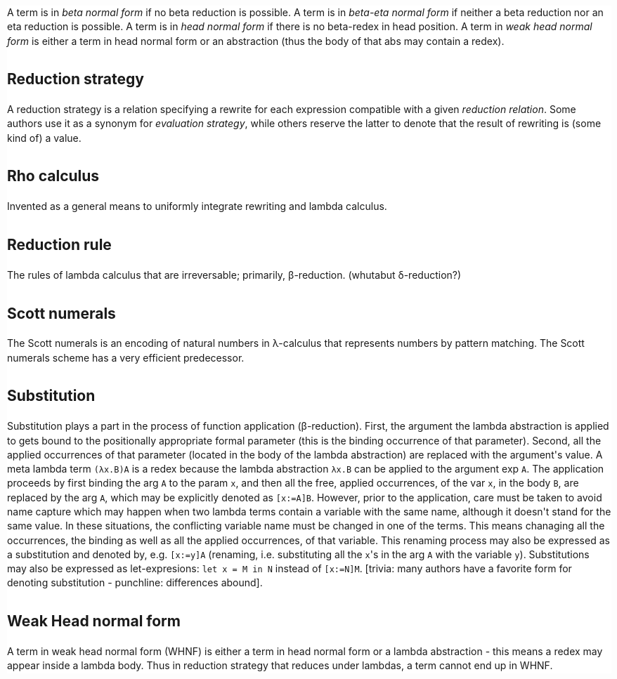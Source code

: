 A term is in *beta normal form* if no beta reduction is possible. A term is in *beta-eta normal form* if neither a beta reduction nor an eta reduction is possible. A term is in *head normal form* if there is no beta-redex in head position. A term in *weak head normal form* is either a term in head normal form or an abstraction (thus the body of that abs may contain a redex).

## Reduction strategy
A reduction strategy is a relation specifying a rewrite for each expression compatible with a given *reduction relation*. Some authors use it as a synonym for *evaluation strategy*, while others reserve the latter to denote that the result of rewriting is (some kind of) a value.

## Rho calculus
Invented as a general means to uniformly integrate rewriting and lambda calculus.

## Reduction rule
The rules of lambda calculus that are irreversable; primarily, β-reduction. (whutabut δ-reduction?)

## Scott numerals
The Scott numerals is an encoding of natural numbers in λ-calculus that represents numbers by pattern matching. The Scott numerals scheme has a very efficient predecessor.

## Substitution
Substitution plays a part in the process of function application (β-reduction). First, the argument the lambda abstraction is applied to gets bound to the positionally appropriate formal parameter (this is the binding occurrence of that parameter). Second, all the applied occurrences of that parameter (located in the body of the lambda abstraction) are replaced with the argument's value. A meta lambda term `(λx.B)A` is a redex because the lambda abstraction `λx.B` can be applied to the argument exp `A`. The application proceeds by first binding the arg `A` to the param `x`, and then all the free, applied occurrences, of the var `x`, in the body `B`, are replaced by the arg `A`, which may be explicitly denoted as `[x:=A]B`. However, prior to the application, care must be taken to avoid name capture which may happen when two lambda terms contain a variable with the same name, although it doesn't stand for the same value. In these situations, the conflicting variable name must be changed in one of the terms. This means chanaging all the occurrences, the binding as well as all the applied occurrences, of that variable. This renaming process may also be expressed as a substitution and denoted by, e.g. `[x:=y]A` (renaming, i.e. substituting all the `x`'s in the arg `A` with the variable `y`). Substitutions may also be expressed as let-expresions: `let x = M in N` instead of `[x:=N]M`. [trivia: many authors have a favorite form for denoting substitution - punchline: differences abound].

## Weak Head normal form
A term in weak head normal form (WHNF) is either a term in head normal form or a lambda abstraction - this means a redex may appear inside a lambda body. Thus in reduction strategy that reduces under lambdas, a term cannot end up in WHNF.
